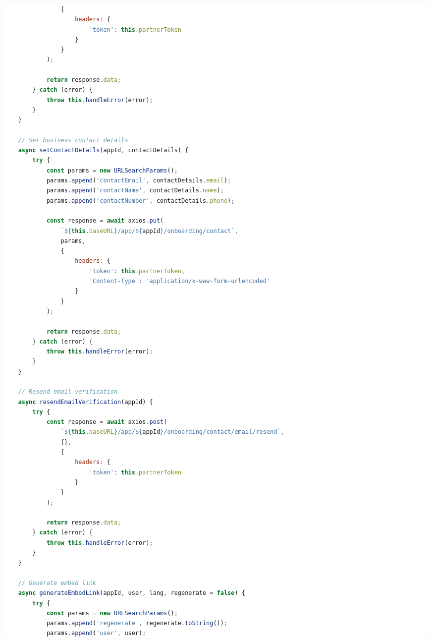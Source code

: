 ```javascript
                {
                    headers: {
                        'token': this.partnerToken
                    }
                }
            );
            
            return response.data;
        } catch (error) {
            throw this.handleError(error);
        }
    }

    // Set business contact details
    async setContactDetails(appId, contactDetails) {
        try {
            const params = new URLSearchParams();
            params.append('contactEmail', contactDetails.email);
            params.append('contactName', contactDetails.name);
            params.append('contactNumber', contactDetails.phone);

            const response = await axios.put(
                `${this.baseURL}/app/${appId}/onboarding/contact`,
                params,
                {
                    headers: {
                        'token': this.partnerToken,
                        'Content-Type': 'application/x-www-form-urlencoded'
                    }
                }
            );
            
            return response.data;
        } catch (error) {
            throw this.handleError(error);
        }
    }

    // Resend email verification
    async resendEmailVerification(appId) {
        try {
            const response = await axios.post(
                `${this.baseURL}/app/${appId}/onboarding/contact/email/resend`,
                {},
                {
                    headers: {
                        'token': this.partnerToken
                    }
                }
            );
            
            return response.data;
        } catch (error) {
            throw this.handleError(error);
        }
    }

    // Generate embed link
    async generateEmbedLink(appId, user, lang, regenerate = false) {
        try {
            const params = new URLSearchParams();
            params.append('regenerate', regenerate.toString());
            params.append('user', user);
```